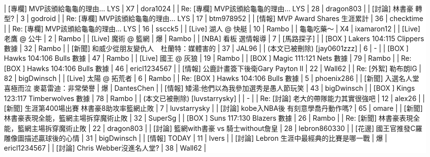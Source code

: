 | \[專欄\] MVP該頒給龜龜的理由… LYS                    | X7      | dora1024     |
| Re: \[專欄\] MVP該頒給龜龜的理由… LYS                | 28      | dragon803    |
| \[討論\] 林書豪 轉型?                                | 3       | godroid      |
| Re: \[專欄\] MVP該頒給龜龜的理由… LYS                | 17      | btm978952    |
| \[情報\] MVP Award Shares 生涯累計                   | 36      | checktime    |
| Re: \[專欄\] MVP該頒給龜龜的理由… LYS                | 16      | sscck5       |
| \[Live\] 湖人 @ 快艇                                 | 10      | Rambo        |
| 龜龜吃藥～                                           | X4      | ixamaron12   |
| \[Live\] 老鷹 @ 公牛                                 | 2       | Rambo        |
| \[Live\] 魔術 @ 籃網                                 | 爆      | Rambo        |
| \[NBA\] 看板 選情報導                                | 7       | \[馬路探子\] |
| \[BOX \] Lakers 104:115 Clippers 數據                | 32      | Rambo        |
| \[新聞\] 和威少從朋友變仇人　杜蘭特：媒體害的        | 37      | JAL96        |
| (本文已被刪除) \[jay0601zzz\]                        | 6       | -            |
| \[BOX \] Hawks 104:106 Bulls 數據                    | 47      | Rambo        |
| \[Live\] 國王 @ 灰狼                                 | 19      | Rambo        |
| \[BOX \] Magic 111:121 Nets 數據                     | 79      | Rambo        |
| Re: \[BOX \] Hawks 104:106 Bulls 數據                | 46      | ericl1234567 |
| \[情報\] 公鹿計畫簽下後衛Gary Payton II              | 22      | Wall62       |
| Re: \[外絮\] 勒布朗IG                                | 82      | bigDwinsch   |
| \[Live\] 太陽 @ 拓荒者                               | 6       | Rambo        |
| Re: \[BOX \] Hawks 104:106 Bulls 數據                | 5       | phoenix286   |
| \[新聞\] 入選名人堂喜極而泣 麥葛雷迪：非常榮譽       | 爆      | DantesChen   |
| \[情報\] 矮湯:他們以為我參加選秀是愚人節玩笑         | 43      | bigDwinsch   |
| \[BOX \] Kings 123:117 Timberwolves 數據             | 78      | Rambo        |
| (本文已被刪除) \[luvstarrysky\]                      |         | -            |
| Re: \[討論\] 老大的帶隊能力其實很強吧                | 12      | alex26       |
| \[新聞\] 生涯第400場出賽 林書豪8助攻率籃網止敗       | 7       | luvstarrysky |
| \[討論\] kobe入NBA後 有刻意學喬丹動作嗎?             | 65      | omare        |
| \[新聞\] 林書豪表現全能，籃網主場拆穿魔術止敗        | 32      | SuperSg      |
| \[BOX \] Suns 117:130 Blazers 數據                   | 26      | Rambo        |
| Re: \[新聞\] 林書豪表現全能，籃網主場拆穿魔術止敗    | 22      | dragon803    |
| \[討論\] 籃網with書豪 vs 騎士without詹皇             | 28      | lebron860330 |
| \[花邊\] 國王官推發C羅雕像圖描述贏球後的心情         | 31      | bigDwinsch   |
| \[情報\] TODAY                                       | 11      | Ivers        |
| \[討論\] Lebron 生涯中最經典的比賽是哪一戰           | 爆      | ericl1234567 |
| \[討論\] Chris Webber沒進名人堂?                     | 38      | Wall62       |